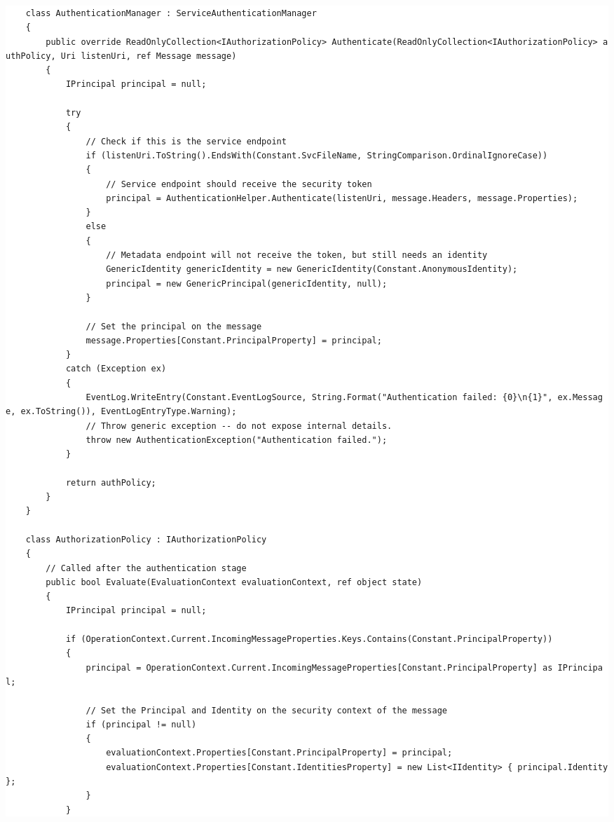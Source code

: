         class AuthenticationManager : ServiceAuthenticationManager
        {
            public override ReadOnlyCollection<IAuthorizationPolicy> Authenticate(ReadOnlyCollection<IAuthorizationPolicy> authPolicy, Uri listenUri, ref Message message)
            {
                IPrincipal principal = null;
    
                try
                {
                    // Check if this is the service endpoint
                    if (listenUri.ToString().EndsWith(Constant.SvcFileName, StringComparison.OrdinalIgnoreCase))
                    {
                        // Service endpoint should receive the security token
                        principal = AuthenticationHelper.Authenticate(listenUri, message.Headers, message.Properties);
                    }
                    else
                    {
                        // Metadata endpoint will not receive the token, but still needs an identity 
                        GenericIdentity genericIdentity = new GenericIdentity(Constant.AnonymousIdentity);
                        principal = new GenericPrincipal(genericIdentity, null);
                    }
    
                    // Set the principal on the message
                    message.Properties[Constant.PrincipalProperty] = principal;
                }
                catch (Exception ex)
                {
                    EventLog.WriteEntry(Constant.EventLogSource, String.Format("Authentication failed: {0}\n{1}", ex.Message, ex.ToString()), EventLogEntryType.Warning);
                    // Throw generic exception -- do not expose internal details.
                    throw new AuthenticationException("Authentication failed.");
                }
    
                return authPolicy;
            }
        }
    
        class AuthorizationPolicy : IAuthorizationPolicy 
        {
            // Called after the authentication stage
            public bool Evaluate(EvaluationContext evaluationContext, ref object state) 
            {
                IPrincipal principal = null; 
    
                if (OperationContext.Current.IncomingMessageProperties.Keys.Contains(Constant.PrincipalProperty))
                {
                    principal = OperationContext.Current.IncomingMessageProperties[Constant.PrincipalProperty] as IPrincipal;
    
                    // Set the Principal and Identity on the security context of the message
                    if (principal != null)
                    {
                        evaluationContext.Properties[Constant.PrincipalProperty] = principal;
                        evaluationContext.Properties[Constant.IdentitiesProperty] = new List<IIdentity> { principal.Identity };
                    }
                }
    